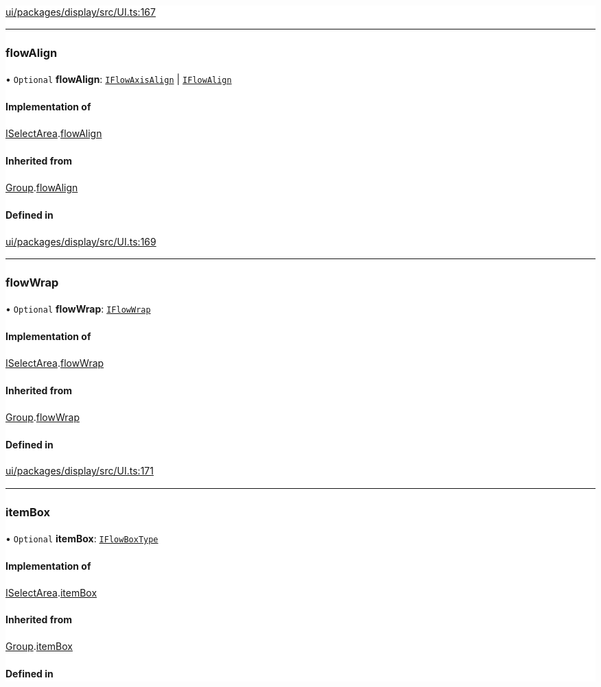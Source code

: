 [ui/packages/display/src/UI.ts:167](https://github.com/leaferjs/leafer-ui/blob/d5b15f5/packages/display/src/UI.ts#L167)

___

### flowAlign

• `Optional` **flowAlign**: [`IFlowAxisAlign`](../interfaces/IFlowAxisAlign.md) \| [`IFlowAlign`](../modules.md#iflowalign)

#### Implementation of

[ISelectArea](../interfaces/ISelectArea.md).[flowAlign](../interfaces/ISelectArea.md#flowalign)

#### Inherited from

[Group](Group.md).[flowAlign](Group.md#flowalign)

#### Defined in

[ui/packages/display/src/UI.ts:169](https://github.com/leaferjs/leafer-ui/blob/d5b15f5/packages/display/src/UI.ts#L169)

___

### flowWrap

• `Optional` **flowWrap**: [`IFlowWrap`](../modules.md#iflowwrap)

#### Implementation of

[ISelectArea](../interfaces/ISelectArea.md).[flowWrap](../interfaces/ISelectArea.md#flowwrap)

#### Inherited from

[Group](Group.md).[flowWrap](Group.md#flowwrap)

#### Defined in

[ui/packages/display/src/UI.ts:171](https://github.com/leaferjs/leafer-ui/blob/d5b15f5/packages/display/src/UI.ts#L171)

___

### itemBox

• `Optional` **itemBox**: [`IFlowBoxType`](../modules.md#iflowboxtype)

#### Implementation of

[ISelectArea](../interfaces/ISelectArea.md).[itemBox](../interfaces/ISelectArea.md#itembox)

#### Inherited from

[Group](Group.md).[itemBox](Group.md#itembox)

#### Defined in
